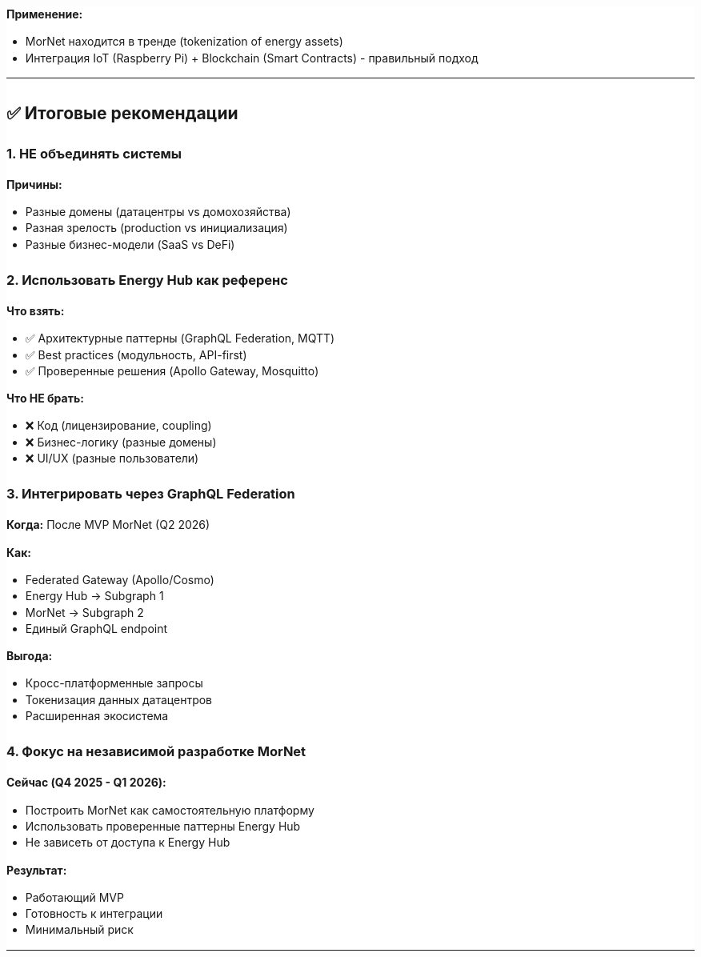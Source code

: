 **Применение:**
- MorNet находится в тренде (tokenization of energy assets)
- Интеграция IoT (Raspberry Pi) + Blockchain (Smart Contracts) - правильный подход

---

## ✅ Итоговые рекомендации

### 1. НЕ объединять системы

**Причины:**
- Разные домены (датацентры vs домохозяйства)
- Разная зрелость (production vs инициализация)
- Разные бизнес-модели (SaaS vs DeFi)

### 2. Использовать Energy Hub как референс

**Что взять:**
- ✅ Архитектурные паттерны (GraphQL Federation, MQTT)
- ✅ Best practices (модульность, API-first)
- ✅ Проверенные решения (Apollo Gateway, Mosquitto)

**Что НЕ брать:**
- ❌ Код (лицензирование, coupling)
- ❌ Бизнес-логику (разные домены)
- ❌ UI/UX (разные пользователи)

### 3. Интегрировать через GraphQL Federation

**Когда:** После MVP MorNet (Q2 2026)

**Как:**
- Federated Gateway (Apollo/Cosmo)
- Energy Hub → Subgraph 1
- MorNet → Subgraph 2
- Единый GraphQL endpoint

**Выгода:**
- Кросс-платформенные запросы
- Токенизация данных датацентров
- Расширенная экосистема

### 4. Фокус на независимой разработке MorNet

**Сейчас (Q4 2025 - Q1 2026):**
- Построить MorNet как самостоятельную платформу
- Использовать проверенные паттерны Energy Hub
- Не зависеть от доступа к Energy Hub

**Результат:**
- Работающий MVP
- Готовность к интеграции
- Минимальный риск

---